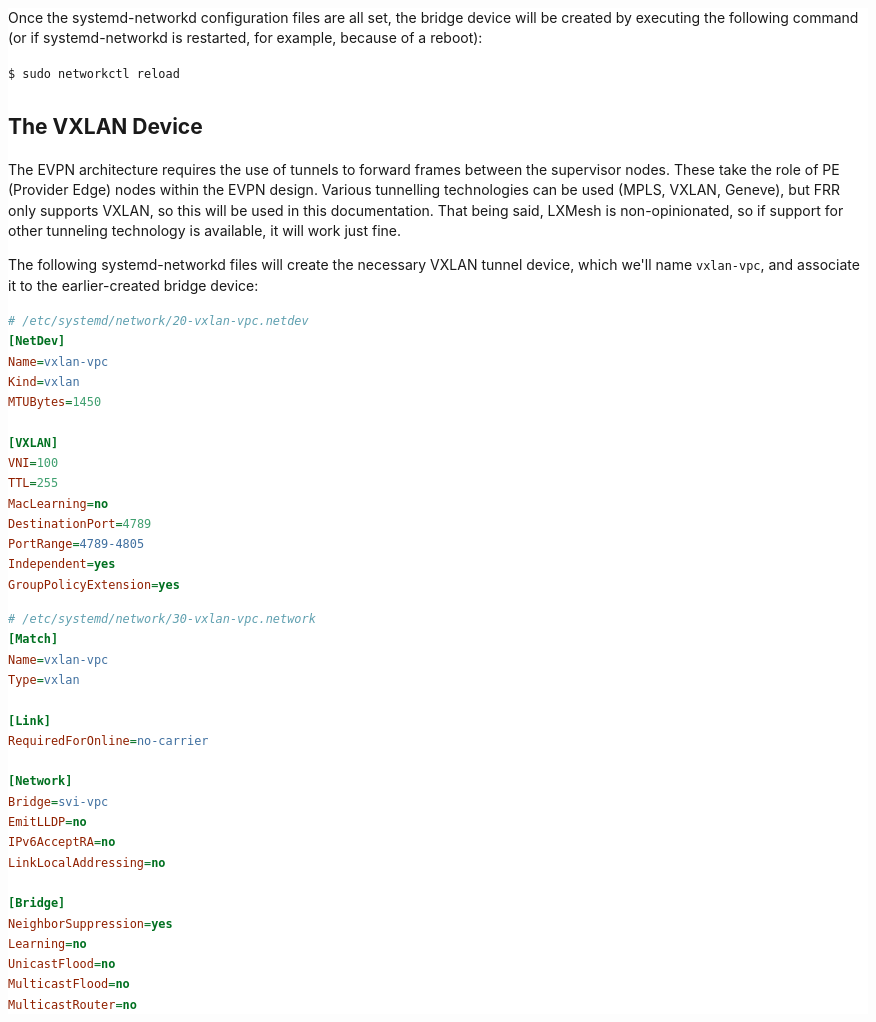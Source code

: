 Once the systemd-networkd configuration files are all set, the bridge device
will be created by executing the following command (or if systemd-networkd is
restarted, for example, because of a reboot):

```sh
$ sudo networkctl reload
```

## The VXLAN Device

The EVPN architecture requires the use of tunnels to forward frames between the
supervisor nodes. These take the role of PE (Provider Edge) nodes within the
EVPN design. Various tunnelling technologies can be used (MPLS, VXLAN, Geneve),
but FRR only supports VXLAN, so this will be used in this documentation. That
being said, LXMesh is non-opinionated, so if support for other tunneling
technology is available, it will work just fine.

The following systemd-networkd files will create the necessary VXLAN tunnel
device, which we'll name `vxlan-vpc`, and associate it to the earlier-created
bridge device:

```ini
# /etc/systemd/network/20-vxlan-vpc.netdev
[NetDev]
Name=vxlan-vpc
Kind=vxlan
MTUBytes=1450

[VXLAN]
VNI=100
TTL=255
MacLearning=no
DestinationPort=4789
PortRange=4789-4805
Independent=yes
GroupPolicyExtension=yes
```

```ini
# /etc/systemd/network/30-vxlan-vpc.network
[Match]
Name=vxlan-vpc
Type=vxlan

[Link]
RequiredForOnline=no-carrier

[Network]
Bridge=svi-vpc
EmitLLDP=no
IPv6AcceptRA=no
LinkLocalAddressing=no

[Bridge]
NeighborSuppression=yes
Learning=no
UnicastFlood=no
MulticastFlood=no
MulticastRouter=no
```
